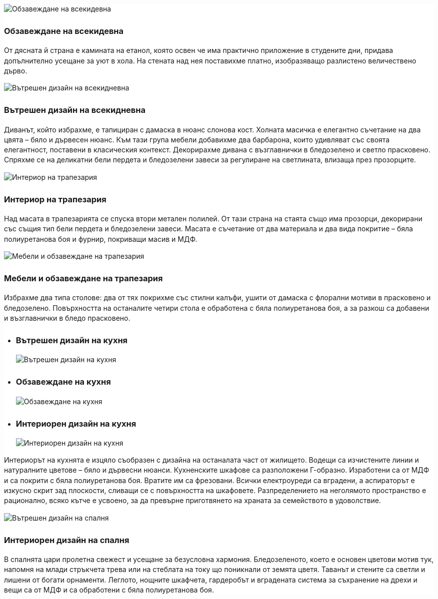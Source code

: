 ![Обзавеждане на всекидевна](съвременен-поглед-към-класически-интериор/обзавеждане-на-всекидневна.jpg)
### Обзавеждане на **всекидевна**

 От дясната й страна е камината на етанол, която освен че има практично приложение в студените дни, придава допълнително усещане за уют в хола. На стената над нея поставихме платно, изобразяващо разлистено величествено дърво.

![Вътрешен дизайн на всекидневна](съвременен-поглед-към-класически-интериор/вътрешен-дизайн-на-всекидневна.jpg)
### Вътрешен дизайн на **всекидневна**

Диванът, който избрахме, е тапициран с дамаска в нюанс слонова кост. Холната масичка е елегантно съчетание на два цвята – бяло и дървесен нюанс. Към тази група мебели добавихме два барбарона, които удивляват със своята елегантност, поставени в класическия контекст. Декорирахме дивана с възглавнички в бледозелено и светло прасковено. Спряхме се на деликатни бели пердета и бледозелени завеси за регулиране на светлината, влизаща през прозорците.

![Интериор на трапезария](съвременен-поглед-към-класически-интериор/интериор-на-трапезария.jpg)
### Интериор на **трапезария**
   
Над масата в трапезарията се спуска втори метален полилей. От тази страна на стаята също има прозорци, декорирани със същия тип бели пердета и бледозелени завеси. Масата е съчетание от два материала и два вида покритие – бяла полиуретанова боя и фурнир, покриващи масив и МДФ.

![Мебели и обзавеждане на трапезария](съвременен-поглед-към-класически-интериор/мебели-и-обзавеждане-трапезария.jpg)
### Мебели и обзавеждане на **трапезария**

Избрахме два типа столове: два от тях покрихме със стилни калъфи, ушити от дамаска с флорални мотиви в прасковено и бледозелено. Повърхността на останалите четири стола е обработена с бяла полиуретанова боя, а за разкош са добавени и възглавнички в бледо прасковено.

-   ### Вътрешен дизайн на **кухня**
    ![Вътрешен дизайн на кухня](съвременен-поглед-към-класически-интериор/вътрешен-дизайн-на-кухня.jpg)
-   ### Обзавеждане на **кухня**
    ![Обзавеждане на кухня](съвременен-поглед-към-класически-интериор/оборудване-на-кухня.jpg)
-   ### Интериорен дизайн на **кухня**
    ![Интериорен дизайн на кухня](съвременен-поглед-към-класически-интериор/интериорен-дизайн-на-кухня.jpg)

Интериорът на кухнята е изцяло съобразен с дизайна на останалата част от жилището. Водещи са изчистените линии и натуралните цветове – бяло и дървесни нюанси. Кухненските шкафове са разположени Г-образно. Изработени са от МДФ и са покрити с бяла полиуретанова боя. Вратите им са фрезовани. Всички електроуреди са вградени, а аспираторът е изкусно скрит зад плоскости, сливащи се с повърхността на шкафовете. Разпределението на неголямото пространство е рационално, всяко кътче е усвоено, за да превърне приготвянето на храната за семейството в удоволствие.

![Вътрешен дизайн на спалня](съвременен-поглед-към-класически-интериор/вътрешен-дизайн-на-спалня.jpg)
### Интериорен дизайн на **спалня**

В спалнята цари пролетна свежест и усещане за безусловна хармония. Бледозеленото, което е основен цветови мотив тук, напомня на млади стръкчета трева или на стеблата на току що поникнали от земята цветя. Таванът и стените са светли и лишени от богати орнаменти. Леглото, нощните шкафчета, гардеробът и вградената система за съхранение на дрехи и вещи са от МДФ и са обработени с бяла полиуретанова боя.
